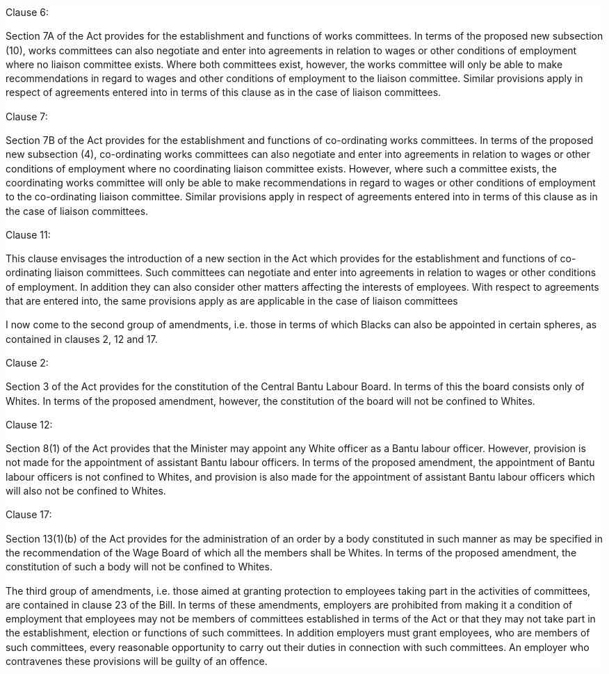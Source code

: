 <p>Clause 6:</p>

<p>Section 7A of the Act provides for the establishment and functions of works committees. In terms of the proposed new subsection (10), works committees can also negotiate and enter into agreements in relation to wages or other conditions of employment where no liaison committee exists. Where both committees exist, however, the works committee will only be able to make recommendations in regard to wages and other conditions of employment to the liaison committee. Similar provisions apply in respect of agreements entered into in terms of this clause as in the case of liaison committees.</p>

<p>Clause 7:</p>

<p>Section 7B of the Act provides for the establishment and functions of co-ordinating works committees. In terms of the proposed new subsection (4), co-ordinating works committees can also negotiate and enter into agreements in relation to wages or other conditions of employment where no coordinating liaison committee exists. However, where such a committee exists, the coordinating works committee will only be able to make recommendations in regard to wages or other conditions of employment to the co-ordinating liaison committee. Similar provisions apply in respect of agreements entered into in terms of this clause as in the case of liaison committees.</p>

<p>Clause 11:</p>

<p>This clause envisages the introduction of a new section in the Act which provides for the establishment and functions of co-ordinating liaison committees. Such committees can negotiate and enter into agreements in relation to wages or other conditions of employment. In addition they can also consider other matters affecting the interests of employees. With respect to agreements that are entered into, the same provisions apply as are applicable in the case of liaison committees</p>

<p>I now come to the second group of amendments, i.e. those in terms of which Blacks can also be appointed in certain spheres, as contained in clauses 2, 12 and 17.</p>

<p>Clause 2:</p>

<p>Section 3 of the Act provides for the constitution of the Central Bantu Labour Board. In terms of this the board consists only of Whites. In terms of the proposed amendment, however, the constitution of the board will not be confined to Whites.</p>

<p>Clause 12:</p>

<p>Section 8(1) of the Act provides that the Minister may appoint any White officer as a Bantu labour officer. However, provision is not made for the appointment of assistant Bantu labour officers. In terms of the proposed amendment, the appointment of Bantu labour officers is not confined to Whites, and provision is also made for the appointment of assistant Bantu labour officers which will also not be confined to Whites.</p>

<p>Clause 17:</p>

<p>Section 13(1)(b) of the Act provides for the administration of an order by a body constituted in such manner as may be specified in the recommendation of the Wage Board of which all the members shall be Whites. In terms of the proposed amendment, the constitution of such a body will not be confined to Whites.</p>

<p>The third group of amendments, i.e. those aimed at granting protection to employees taking part in the activities of committees, are contained in clause 23 of the Bill. In terms of these amendments, employers are prohibited from making it a condition of employment that employees may not be members of committees established in terms of the Act or that they may not take part in the establishment, election or functions of such committees. In addition employers must grant employees, <span class="col_8073-8074" refersTo="page_1358"/>who are members of such committees, every reasonable opportunity to carry out their duties in connection with such committees. An employer who contravenes these provisions will be guilty of an offence.</p>
